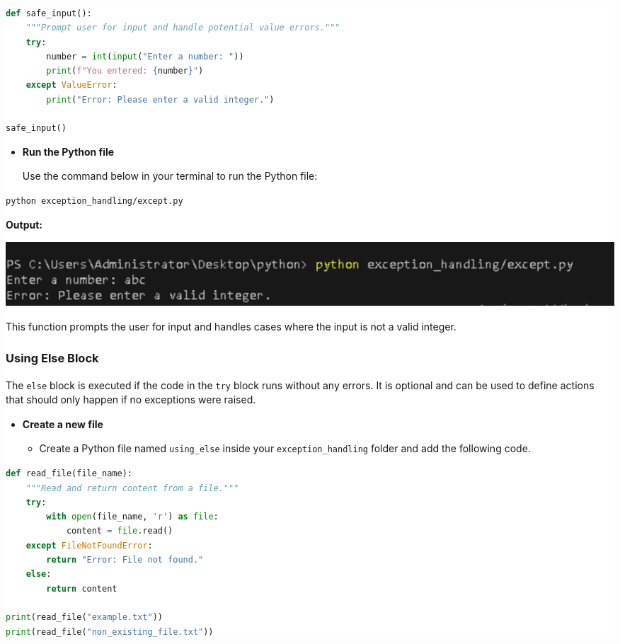 
```python
def safe_input():
    """Prompt user for input and handle potential value errors."""
    try:
        number = int(input("Enter a number: "))
        print(f"You entered: {number}")
    except ValueError:
        print("Error: Please enter a valid integer.")

safe_input()
```

- **Run the Python file**  

   Use the command below in your terminal to run the Python file:

```bash
python exception_handling/except.py
```

**Output:**

![alt text](images/error2.png)

This function prompts the user for input and handles cases where the input is not a valid integer.

### **Using Else Block**

The `else` block is executed if the code in the `try` block runs without any errors. It is optional and can be used to define actions that should only happen if no exceptions were raised.

- **Create a new file** 

  - Create a Python file named `using_else` inside your `exception_handling` folder and add the following code.

```python
def read_file(file_name):
    """Read and return content from a file."""
    try:
        with open(file_name, 'r') as file:
            content = file.read()
    except FileNotFoundError:
        return "Error: File not found."
    else:
        return content

print(read_file("example.txt")) 
print(read_file("non_existing_file.txt"))  
```
